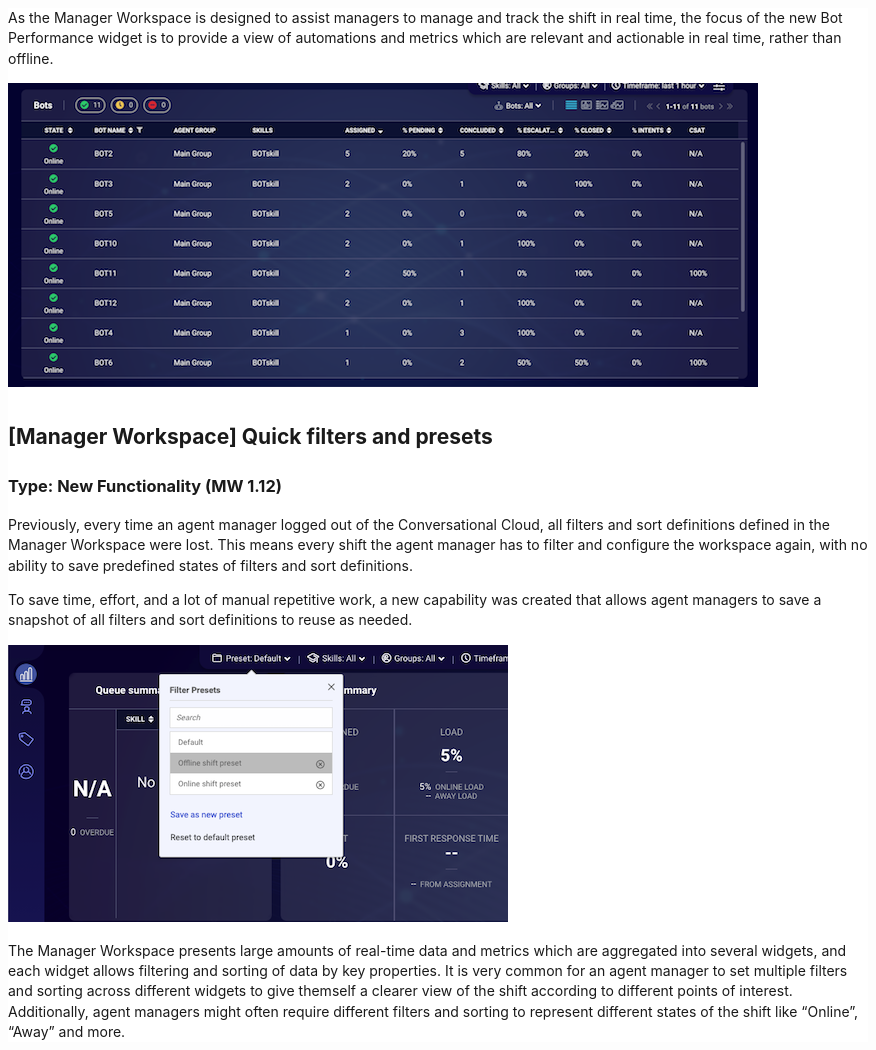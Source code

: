 As the Manager Workspace  is designed to assist managers to manage and track the shift in real time, the focus of the new Bot Performance widget is to provide a view of automations and metrics which are relevant and actionable in real time, rather than offline.

![](img/week-of-march-15th-3.png)

## [Manager Workspace] Quick filters and presets 
### Type: New Functionality (MW 1.12)

Previously, every time an agent manager logged out of the Conversational Cloud, all filters and sort definitions defined in the Manager Workspace were lost. This means every shift the agent manager has to filter and configure the workspace again, with no ability to save predefined states of filters and sort definitions.

To save time, effort, and a lot of manual repetitive work, a new capability was created that allows agent managers to save a snapshot of all filters and sort definitions to reuse as needed.

![](img/week-of-march-15th-4.png)

The Manager Workspace presents large amounts of real-time data and metrics which are aggregated into several widgets, and each widget allows filtering and sorting of data by key properties. It is very common for an agent manager to set multiple filters and sorting across different widgets to give themself a clearer view of the shift according to different points of interest. Additionally, agent managers might often require different filters and sorting to represent different states of the shift like “Online”, “Away” and more.
